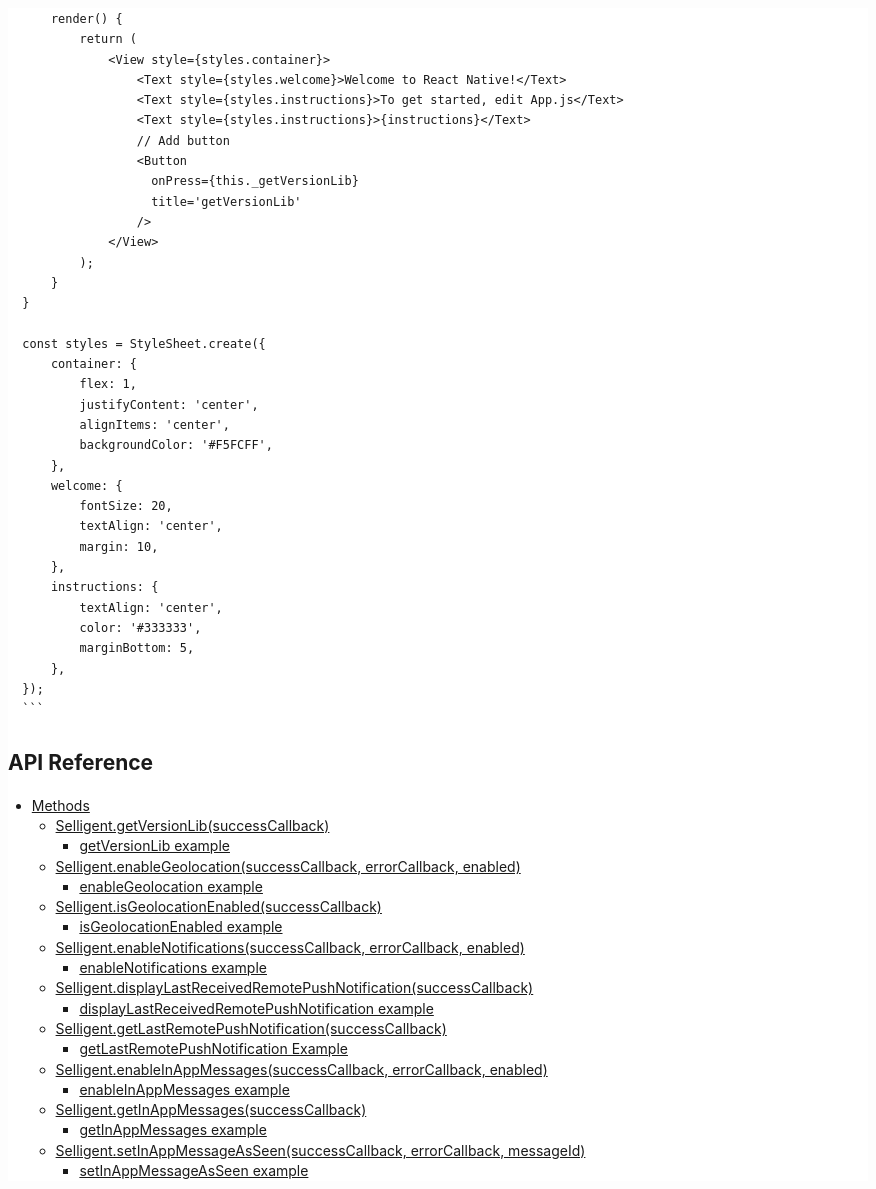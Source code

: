           render() {
              return (
                  <View style={styles.container}>
                      <Text style={styles.welcome}>Welcome to React Native!</Text>
                      <Text style={styles.instructions}>To get started, edit App.js</Text>
                      <Text style={styles.instructions}>{instructions}</Text>
                      // Add button
                      <Button
                        onPress={this._getVersionLib}
                        title='getVersionLib'
                      />
                  </View>
              );
          }
      }

      const styles = StyleSheet.create({
          container: {
              flex: 1,
              justifyContent: 'center',
              alignItems: 'center',
              backgroundColor: '#F5FCFF',
          },
          welcome: {
              fontSize: 20,
              textAlign: 'center',
              margin: 10,
          },
          instructions: {
              textAlign: 'center',
              color: '#333333',
              marginBottom: 5,
          },
      });
      ```

## API Reference

* [Methods](#methods)
  * [Selligent.getVersionLib(successCallback)](#selligentgetversionlibsuccesscallback)
    * [getVersionLib example](#getversionlib-example)
  * [Selligent.enableGeolocation(successCallback, errorCallback, enabled)](#selligentenablegeolocationsuccesscallback-errorcallback-enabled)
    * [enableGeolocation example](#enablegeolocation-example)
  * [Selligent.isGeolocationEnabled(successCallback)](#selligentisgeolocationenabledsuccesscallback)
    * [isGeolocationEnabled example](#isgeolocationenabled-example)
  * [Selligent.enableNotifications(successCallback, errorCallback, enabled)](#selligentenablenotificationssuccesscallback-errorcallback-enabled)
    * [enableNotifications example](#enablenotifications-example)
  * [Selligent.displayLastReceivedRemotePushNotification(successCallback)](#selligentdisplaylastreceivedremotepushnotificationsuccesscallback)
    * [displayLastReceivedRemotePushNotification example](#displaylastreceivedremotepushnotification-example)
  * [Selligent.getLastRemotePushNotification(successCallback)](#selligentgetlastremotepushnotificationsuccesscallback)
    * [getLastRemotePushNotification Example](#getlastremotepushnotification-example)
  * [Selligent.enableInAppMessages(successCallback, errorCallback, enabled)](#selligentenableinappmessagessuccesscallback-errorcallback-enabled)
    * [enableInAppMessages example](#enableinappmessages-example)
  * [Selligent.getInAppMessages(successCallback)](#selligentgetinappmessagessuccesscallback)
    * [getInAppMessages example](#getinappmessages-example)
  * [Selligent.setInAppMessageAsSeen(successCallback, errorCallback, messageId)](#selligentsetinappmessageasseensuccesscallback-errorcallback-messageid)
    * [setInAppMessageAsSeen example](#setinappmessageasseen-example)